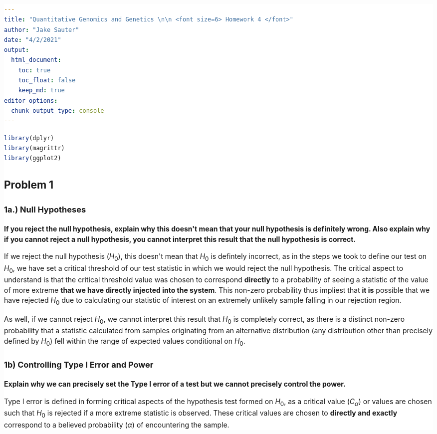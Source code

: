 ```yaml
---
title: "Quantitative Genomics and Genetics \n\n <font size=6> Homework 4 </font>"
author: "Jake Sauter"
date: "4/2/2021"
output: 
  html_document: 
    toc: true
    toc_float: false
    keep_md: true
editor_options: 
  chunk_output_type: console
---
```





```r
library(dplyr)
library(magrittr)
library(ggplot2)
```

## **Problem 1**

### **1a.) Null Hypotheses**

**If you reject the null hypothesis, explain why this doesn't mean that your null hypothesis is definitely wrong. Also explain why if you cannot reject a null hypothesis, you cannot interpret this result that the null hypothesis is correct.**

If we reject the null hypothesis ($H_0$), this doesn't mean that $H_0$ is defintely incorrect, as in the steps we took to define our test on $H_0$, we have set a critical threshold of our test statistic in which we would reject the null hypothesis. The critical aspect to understand is that the critical threshold value was chosen to correspond **directly** to a probability of seeing a statistic of the value of more extreme **that we have directly injected into the system**. This non-zero probability thus impliest that **it is** possible that we have rejected $H_0$ due to calculating our statistic of interest on an extremely unlikely sample falling in our rejection region.

As well, if we cannot reject $H_0$, we cannot interpret this result that $H_0$ is completely correct, as there is a distinct non-zero probability that a statistic calculated from samples originating from an alternative distribution (any distribution other than precisely defined by $H_0$) fell within the range of expected values conditional on $H_0$.

### **1b) Controlling Type I Error and Power**

**Explain why we can precisely set the Type I error of a test but we cannot precisely control the power.**

Type I error is defined in forming critical aspects of the hypothesis test formed on $H_0$, as a critical value ($C_\alpha$) or values are chosen such that $H_0$ is rejected if a more extreme statistic is observed. These critical values are chosen to **directly and exactly** correspond to a believed probability ($\alpha$) of encountering the sample.

